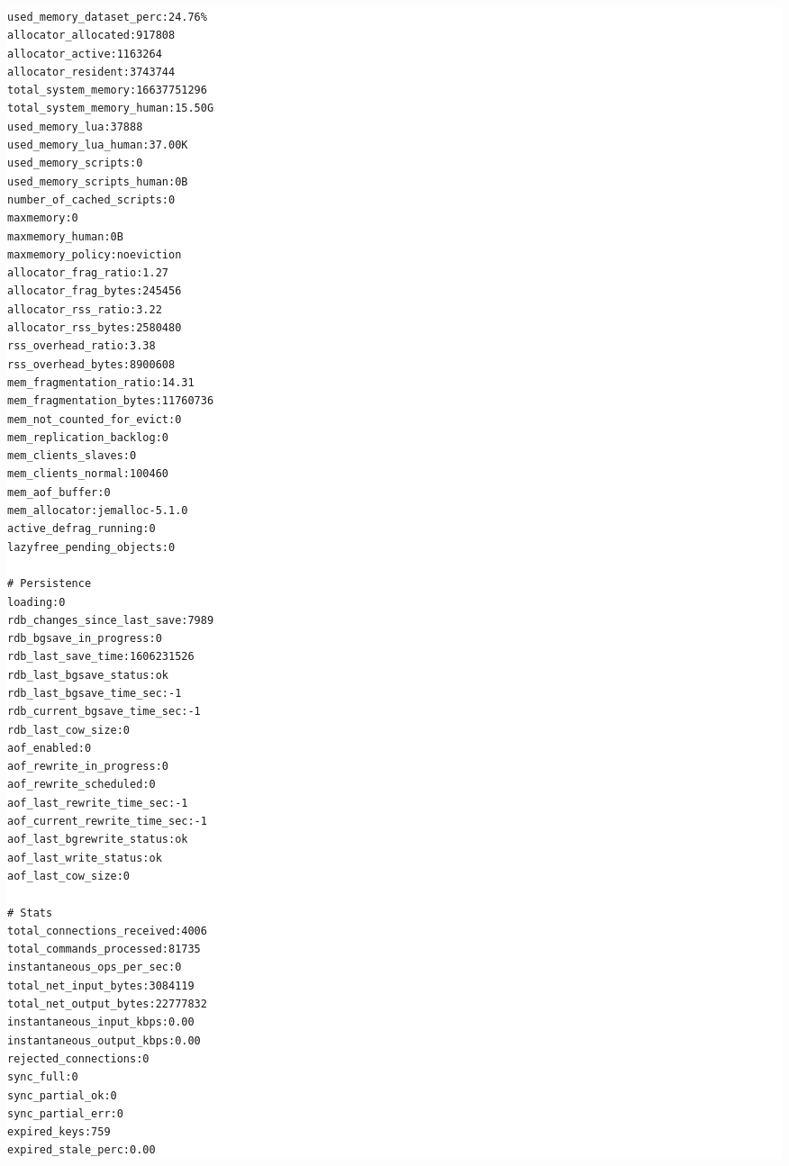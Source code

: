 ```
used_memory_dataset_perc:24.76%
allocator_allocated:917808
allocator_active:1163264
allocator_resident:3743744
total_system_memory:16637751296
total_system_memory_human:15.50G
used_memory_lua:37888
used_memory_lua_human:37.00K
used_memory_scripts:0
used_memory_scripts_human:0B
number_of_cached_scripts:0
maxmemory:0
maxmemory_human:0B
maxmemory_policy:noeviction
allocator_frag_ratio:1.27
allocator_frag_bytes:245456
allocator_rss_ratio:3.22
allocator_rss_bytes:2580480
rss_overhead_ratio:3.38
rss_overhead_bytes:8900608
mem_fragmentation_ratio:14.31
mem_fragmentation_bytes:11760736
mem_not_counted_for_evict:0
mem_replication_backlog:0
mem_clients_slaves:0
mem_clients_normal:100460
mem_aof_buffer:0
mem_allocator:jemalloc-5.1.0
active_defrag_running:0
lazyfree_pending_objects:0
​
# Persistence
loading:0
rdb_changes_since_last_save:7989
rdb_bgsave_in_progress:0
rdb_last_save_time:1606231526
rdb_last_bgsave_status:ok
rdb_last_bgsave_time_sec:-1
rdb_current_bgsave_time_sec:-1
rdb_last_cow_size:0
aof_enabled:0
aof_rewrite_in_progress:0
aof_rewrite_scheduled:0
aof_last_rewrite_time_sec:-1
aof_current_rewrite_time_sec:-1
aof_last_bgrewrite_status:ok
aof_last_write_status:ok
aof_last_cow_size:0
​
# Stats
total_connections_received:4006
total_commands_processed:81735
instantaneous_ops_per_sec:0
total_net_input_bytes:3084119
total_net_output_bytes:22777832
instantaneous_input_kbps:0.00
instantaneous_output_kbps:0.00
rejected_connections:0
sync_full:0
sync_partial_ok:0
sync_partial_err:0
expired_keys:759
expired_stale_perc:0.00
```